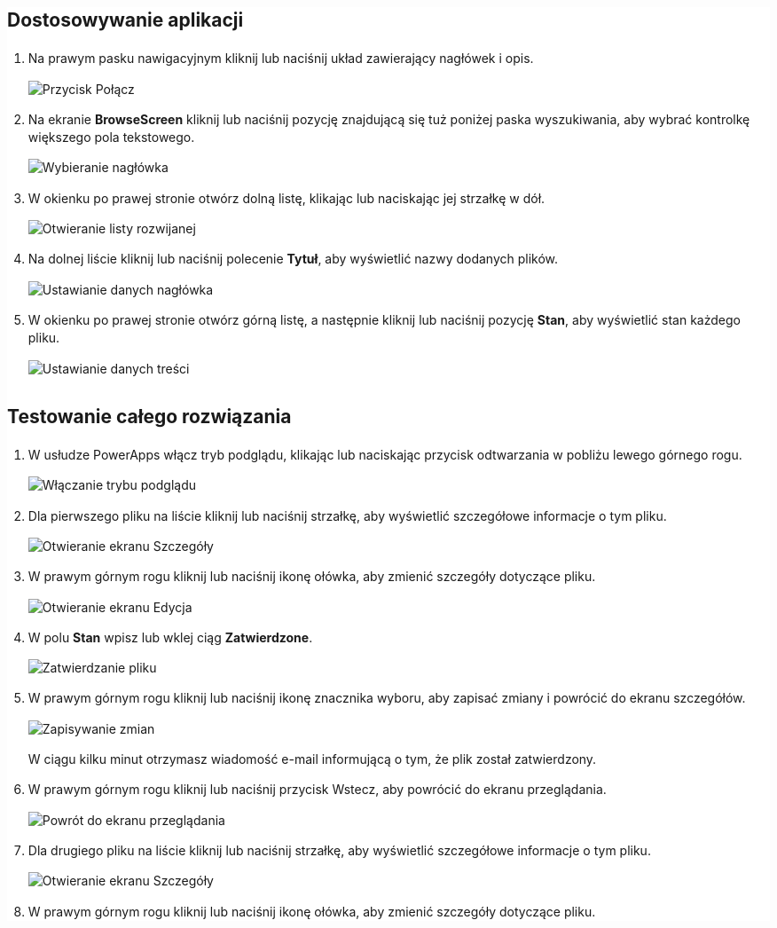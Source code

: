 ## <a name="customize-the-app"></a>Dostosowywanie aplikacji
1. Na prawym pasku nawigacyjnym kliknij lub naciśnij układ zawierający nagłówek i opis.
   
    ![Przycisk Połącz](./media/common-data-model-approve/choose-layout.png)
2. Na ekranie **BrowseScreen** kliknij lub naciśnij pozycję znajdującą się tuż poniżej paska wyszukiwania, aby wybrać kontrolkę większego pola tekstowego.
   
    ![Wybieranie nagłówka](./media/common-data-model-approve/select-header.png)
3. W okienku po prawej stronie otwórz dolną listę, klikając lub naciskając jej strzałkę w dół.
   
    ![Otwieranie listy rozwijanej](./media/common-data-model-approve/open-dropdown.png)
4. Na dolnej liście kliknij lub naciśnij polecenie **Tytuł**, aby wyświetlić nazwy dodanych plików.
   
    ![Ustawianie danych nagłówka](./media/common-data-model-approve/set-heading.png)
5. W okienku po prawej stronie otwórz górną listę, a następnie kliknij lub naciśnij pozycję **Stan**, aby wyświetlić stan każdego pliku.
   
    ![Ustawianie danych treści](./media/common-data-model-approve/set-body.png)

## <a name="test-the-overall-solution"></a>Testowanie całego rozwiązania
1. W usłudze PowerApps włącz tryb podglądu, klikając lub naciskając przycisk odtwarzania w pobliżu lewego górnego rogu.
   
    ![Włączanie trybu podglądu](./media/common-data-model-approve/open-preview.png)
2. Dla pierwszego pliku na liście kliknij lub naciśnij strzałkę, aby wyświetlić szczegółowe informacje o tym pliku.
   
    ![Otwieranie ekranu Szczegóły](./media/common-data-model-approve/open-details.png)
3. W prawym górnym rogu kliknij lub naciśnij ikonę ołówka, aby zmienić szczegóły dotyczące pliku.
   
    ![Otwieranie ekranu Edycja](./media/common-data-model-approve/edit-record.png)
4. W polu **Stan** wpisz lub wklej ciąg **Zatwierdzone**.
   
    ![Zatwierdzanie pliku](./media/common-data-model-approve/change-status.png)
5. W prawym górnym rogu kliknij lub naciśnij ikonę znacznika wyboru, aby zapisać zmiany i powrócić do ekranu szczegółów.
   
    ![Zapisywanie zmian](./media/common-data-model-approve/save-record.png)
   
    W ciągu kilku minut otrzymasz wiadomość e-mail informującą o tym, że plik został zatwierdzony.
6. W prawym górnym rogu kliknij lub naciśnij przycisk Wstecz, aby powrócić do ekranu przeglądania.
   
    ![Powrót do ekranu przeglądania](./media/common-data-model-approve/back-arrow.png)
7. Dla drugiego pliku na liście kliknij lub naciśnij strzałkę, aby wyświetlić szczegółowe informacje o tym pliku.
   
    ![Otwieranie ekranu Szczegóły](./media/common-data-model-approve/open-details.png)
8. W prawym górnym rogu kliknij lub naciśnij ikonę ołówka, aby zmienić szczegóły dotyczące pliku.
   